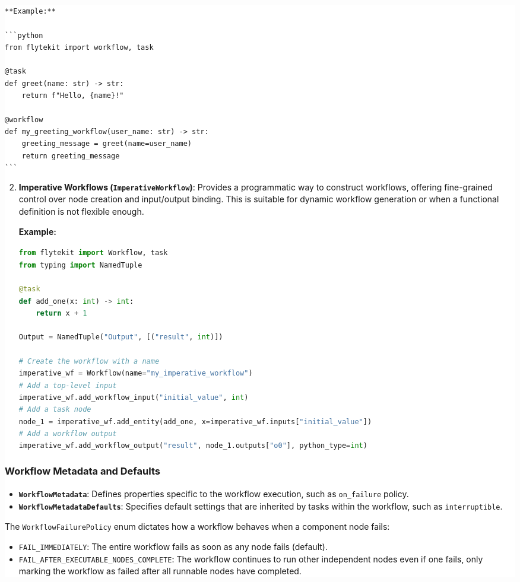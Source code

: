     **Example:**

    ```python
    from flytekit import workflow, task

    @task
    def greet(name: str) -> str:
        return f"Hello, {name}!"

    @workflow
    def my_greeting_workflow(user_name: str) -> str:
        greeting_message = greet(name=user_name)
        return greeting_message
    ```

2.  **Imperative Workflows (`ImperativeWorkflow`)**: Provides a programmatic way to construct workflows, offering fine-grained control over node creation and input/output binding. This is suitable for dynamic workflow generation or when a functional definition is not flexible enough.

    **Example:**

    ```python
    from flytekit import Workflow, task
    from typing import NamedTuple

    @task
    def add_one(x: int) -> int:
        return x + 1

    Output = NamedTuple("Output", [("result", int)])

    # Create the workflow with a name
    imperative_wf = Workflow(name="my_imperative_workflow")
    # Add a top-level input
    imperative_wf.add_workflow_input("initial_value", int)
    # Add a task node
    node_1 = imperative_wf.add_entity(add_one, x=imperative_wf.inputs["initial_value"])
    # Add a workflow output
    imperative_wf.add_workflow_output("result", node_1.outputs["o0"], python_type=int)
    ```

### Workflow Metadata and Defaults

*   **`WorkflowMetadata`**: Defines properties specific to the workflow execution, such as `on_failure` policy.
*   **`WorkflowMetadataDefaults`**: Specifies default settings that are inherited by tasks within the workflow, such as `interruptible`.

The `WorkflowFailurePolicy` enum dictates how a workflow behaves when a component node fails:
*   `FAIL_IMMEDIATELY`: The entire workflow fails as soon as any node fails (default).
*   `FAIL_AFTER_EXECUTABLE_NODES_COMPLETE`: The workflow continues to run other independent nodes even if one fails, only marking the workflow as failed after all runnable nodes have completed.
